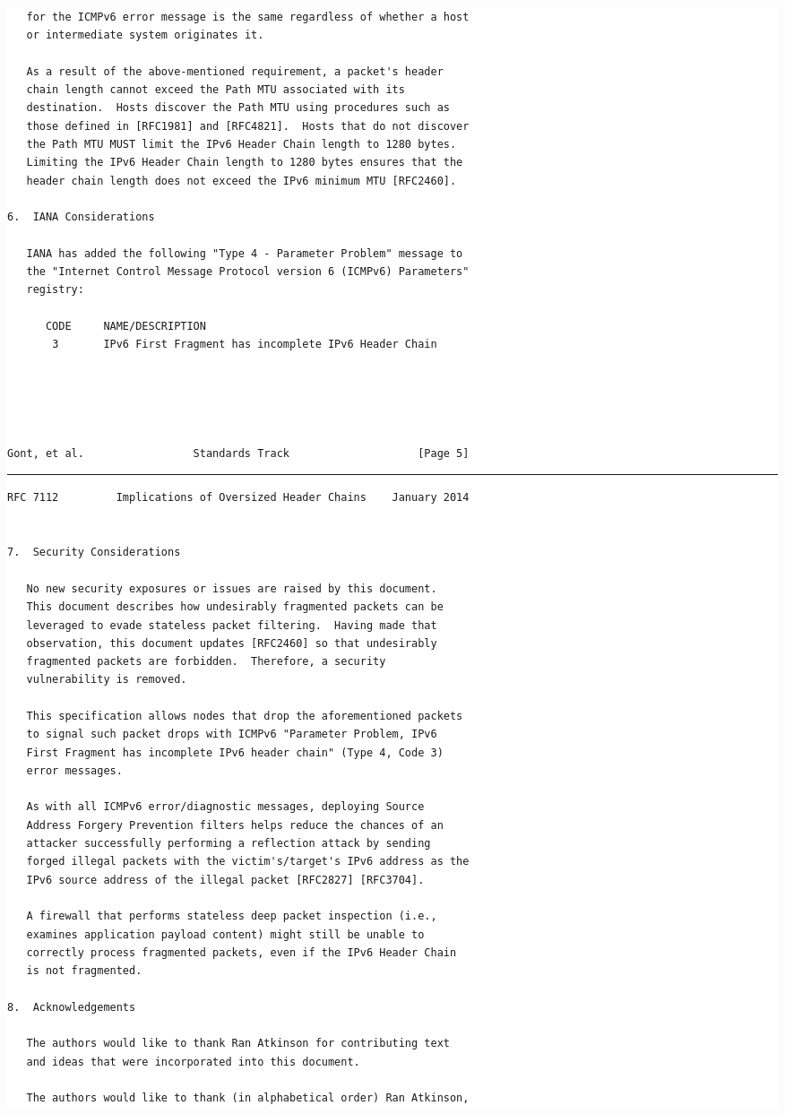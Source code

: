 ``` newpage
   for the ICMPv6 error message is the same regardless of whether a host
   or intermediate system originates it.

   As a result of the above-mentioned requirement, a packet's header
   chain length cannot exceed the Path MTU associated with its
   destination.  Hosts discover the Path MTU using procedures such as
   those defined in [RFC1981] and [RFC4821].  Hosts that do not discover
   the Path MTU MUST limit the IPv6 Header Chain length to 1280 bytes.
   Limiting the IPv6 Header Chain length to 1280 bytes ensures that the
   header chain length does not exceed the IPv6 minimum MTU [RFC2460].

6.  IANA Considerations

   IANA has added the following "Type 4 - Parameter Problem" message to
   the "Internet Control Message Protocol version 6 (ICMPv6) Parameters"
   registry:

      CODE     NAME/DESCRIPTION
       3       IPv6 First Fragment has incomplete IPv6 Header Chain





Gont, et al.                 Standards Track                    [Page 5]
```

------------------------------------------------------------------------

``` newpage
RFC 7112         Implications of Oversized Header Chains    January 2014


7.  Security Considerations

   No new security exposures or issues are raised by this document.
   This document describes how undesirably fragmented packets can be
   leveraged to evade stateless packet filtering.  Having made that
   observation, this document updates [RFC2460] so that undesirably
   fragmented packets are forbidden.  Therefore, a security
   vulnerability is removed.

   This specification allows nodes that drop the aforementioned packets
   to signal such packet drops with ICMPv6 "Parameter Problem, IPv6
   First Fragment has incomplete IPv6 header chain" (Type 4, Code 3)
   error messages.

   As with all ICMPv6 error/diagnostic messages, deploying Source
   Address Forgery Prevention filters helps reduce the chances of an
   attacker successfully performing a reflection attack by sending
   forged illegal packets with the victim's/target's IPv6 address as the
   IPv6 source address of the illegal packet [RFC2827] [RFC3704].

   A firewall that performs stateless deep packet inspection (i.e.,
   examines application payload content) might still be unable to
   correctly process fragmented packets, even if the IPv6 Header Chain
   is not fragmented.

8.  Acknowledgements

   The authors would like to thank Ran Atkinson for contributing text
   and ideas that were incorporated into this document.

   The authors would like to thank (in alphabetical order) Ran Atkinson,
```